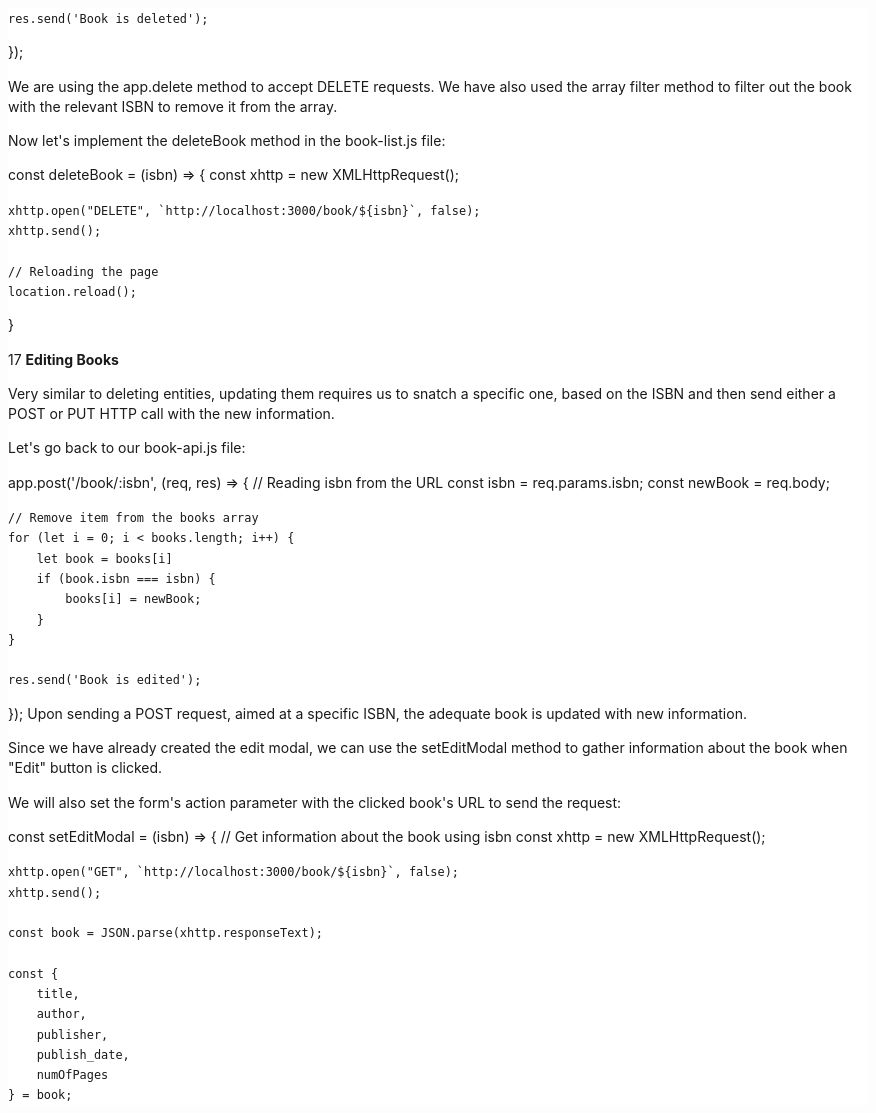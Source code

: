     res.send('Book is deleted');
});

We are using the app.delete method to accept DELETE requests. We have also used the array filter method to filter out the book with the relevant ISBN to remove it from the array.

Now let's implement the deleteBook method in the book-list.js file:

const deleteBook = (isbn) => {
    const xhttp = new XMLHttpRequest();

    xhttp.open("DELETE", `http://localhost:3000/book/${isbn}`, false);
    xhttp.send();

    // Reloading the page
    location.reload();
}

17 **Editing Books**

Very similar to deleting entities, updating them requires us to snatch a specific one, based on the ISBN and then send either a POST or PUT HTTP call with the new information.

Let's go back to our book-api.js file:

app.post('/book/:isbn', (req, res) => {
    // Reading isbn from the URL
    const isbn = req.params.isbn;
    const newBook = req.body;

    // Remove item from the books array
    for (let i = 0; i < books.length; i++) {
        let book = books[i]
        if (book.isbn === isbn) {
            books[i] = newBook;
        }
    }

    res.send('Book is edited');
});
Upon sending a POST request, aimed at a specific ISBN, the adequate book is updated with new information.

Since we have already created the edit modal, we can use the setEditModal method to gather information about the book when "Edit" button is clicked.

We will also set the form's action parameter with the clicked book's URL to send the request:

const setEditModal = (isbn) => {
    // Get information about the book using isbn
    const xhttp = new XMLHttpRequest();

    xhttp.open("GET", `http://localhost:3000/book/${isbn}`, false);
    xhttp.send();

    const book = JSON.parse(xhttp.responseText);

    const {
        title,
        author,
        publisher,
        publish_date,
        numOfPages
    } = book;
